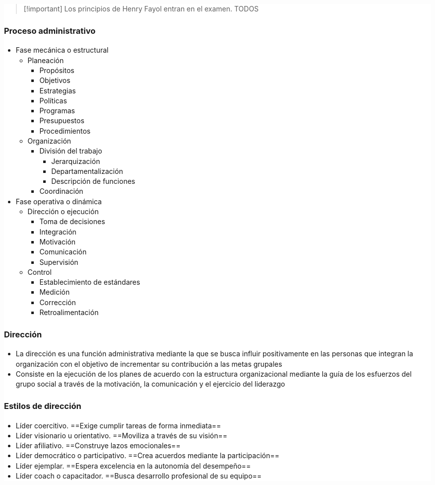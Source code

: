 > [!important] Los principios de Henry Fayol entran en el examen. TODOS

  

### Proceso administrativo

  

- Fase mecánica o estructural
    - Planeación
        - Propósitos
        - Objetivos
        - Estrategias
        - Políticas
        - Programas
        - Presupuestos
        - Procedimientos
    - Organización
        - División del trabajo
            - Jerarquización
            - Departamentalización
            - Descripción de funciones
        - Coordinación
- Fase operativa o dinámica
    - Dirección o ejecución
        - Toma de decisiones
        - Integración
        - Motivación
        - Comunicación
        - Supervisión
    - Control
        - Establecimiento de estándares
        - Medición
        - Corrección
        - Retroalimentación

  

### Dirección

- La dirección es una función administrativa mediante la que se busca influir positivamente en las personas que integran la organización con el objetivo de incrementar su contribución a las metas grupales
- Consiste en la ejecución de los planes de acuerdo con la estructura organizacional mediante la guía de los esfuerzos del grupo social a través de la motivación, la comunicación y el ejercicio del liderazgo

  

### Estilos de dirección

- Líder coercitivo. ==Exige cumplir tareas de forma inmediata==
- Líder visionario u orientativo. ==Moviliza a través de su visión==
- Líder afiliativo. ==Construye lazos emocionales==
- Líder democrático o participativo. ==Crea acuerdos mediante la participación==
- Líder ejemplar. ==Espera excelencia en la autonomía del desempeño==
- Líder coach o capacitador. ==Busca desarrollo profesional de su equipo==
